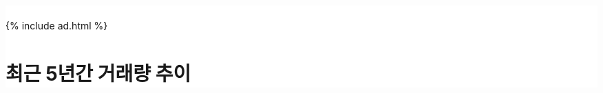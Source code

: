 
<br>
{% include ad.html %}
<br>

# 최근 5년간 거래량 추이


<div style="width:100%;">
    <canvas id="deal_progress" height="200"></canvas>
</div>

<script>
new Chart(document.getElementById("deal_progress"), {
    type: 'line',
    data: {
        labels: ['201510','201511','201512','201601','201602','201603','201604','201605','201606','201607','201608','201609','201610','201611','201612','201701','201702','201703','201704','201705','201706','201707','201708','201709','201710','201711','201712','201801','201802','201803','201804','201805','201806','201807','201808','201809','201810','201811','201812','201901','201902','201903','201904','201905','201906','201907','201908','201909','201910','201911','201912','202001','202002','202003','202004','202005','202006','202007','202008','202009','202010'],
        datasets: [{
            label: '매매',
            pointRadius: 1,
            data: [29, 19, 20, 17, 12, 12, 22, 13, 19, 28, 33, 32, 47, 34, 29, 24, 24, 29, 18, 33, 37, 22, 22, 31, 35, 37, 63, 42, 21, 46, 29, 25, 34, 30, 61, 32, 46, 18, 4, 8, 12, 17, 9, 21, 30, 57, 54, 56, 65, 59, 41, 23, 46, 17, 9, 27, 104, 38, 23, 17, 4],
            borderColor: "rgba(255, 201, 14, 1)",
            backgroundColor: "rgba(255, 201, 14, 0.5)",
            fill: false,
            lineTension: 0
        },{
            label: '전월세',
            pointRadius: 1,
            data: [23, 23, 38, 32, 26, 15, 16, 20, 31, 35, 35, 43, 38, 36, 76, 18, 28, 16, 9, 31, 28, 21, 16, 19, 18, 31, 29, 29, 22, 36, 18, 27, 24, 22, 20, 34, 37, 40, 61, 27, 29, 23, 23, 18, 20, 16, 31, 20, 33, 24, 45, 32, 35, 20, 16, 35, 34, 32, 34, 19, 8],
            borderColor: "rgba(0, 141, 185, 1)",
            backgroundColor: "rgba(0, 141, 185, 0.5)",
            fill: false,
            lineTension: 0
        }
        ]
    },
    options: {
        responsive: true,
        title: {
            display: false
        },
        tooltips: {
            mode: 'index',
            intersect: false
        },
        hover: {
            mode: 'nearest',
            intersect: true
        },
        scales: {
            xAxes: [{
                display: true,
                scaleLabel: {
                    display: true,
                    labelString: '년/월'